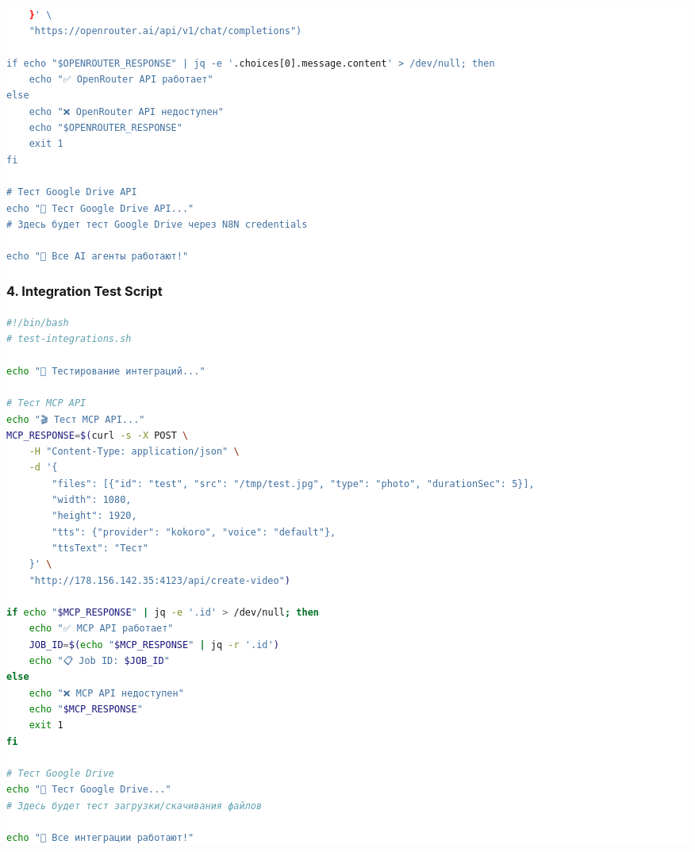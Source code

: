 ```bash
    }' \
    "https://openrouter.ai/api/v1/chat/completions")

if echo "$OPENROUTER_RESPONSE" | jq -e '.choices[0].message.content' > /dev/null; then
    echo "✅ OpenRouter API работает"
else
    echo "❌ OpenRouter API недоступен"
    echo "$OPENROUTER_RESPONSE"
    exit 1
fi

# Тест Google Drive API
echo "📁 Тест Google Drive API..."
# Здесь будет тест Google Drive через N8N credentials

echo "🎉 Все AI агенты работают!"
```

### 4. **Integration Test Script**
```bash
#!/bin/bash
# test-integrations.sh

echo "🔗 Тестирование интеграций..."

# Тест MCP API
echo "🎬 Тест MCP API..."
MCP_RESPONSE=$(curl -s -X POST \
    -H "Content-Type: application/json" \
    -d '{
        "files": [{"id": "test", "src": "/tmp/test.jpg", "type": "photo", "durationSec": 5}],
        "width": 1080,
        "height": 1920,
        "tts": {"provider": "kokoro", "voice": "default"},
        "ttsText": "Тест"
    }' \
    "http://178.156.142.35:4123/api/create-video")

if echo "$MCP_RESPONSE" | jq -e '.id' > /dev/null; then
    echo "✅ MCP API работает"
    JOB_ID=$(echo "$MCP_RESPONSE" | jq -r '.id')
    echo "📋 Job ID: $JOB_ID"
else
    echo "❌ MCP API недоступен"
    echo "$MCP_RESPONSE"
    exit 1
fi

# Тест Google Drive
echo "📁 Тест Google Drive..."
# Здесь будет тест загрузки/скачивания файлов

echo "🎉 Все интеграции работают!"
```
